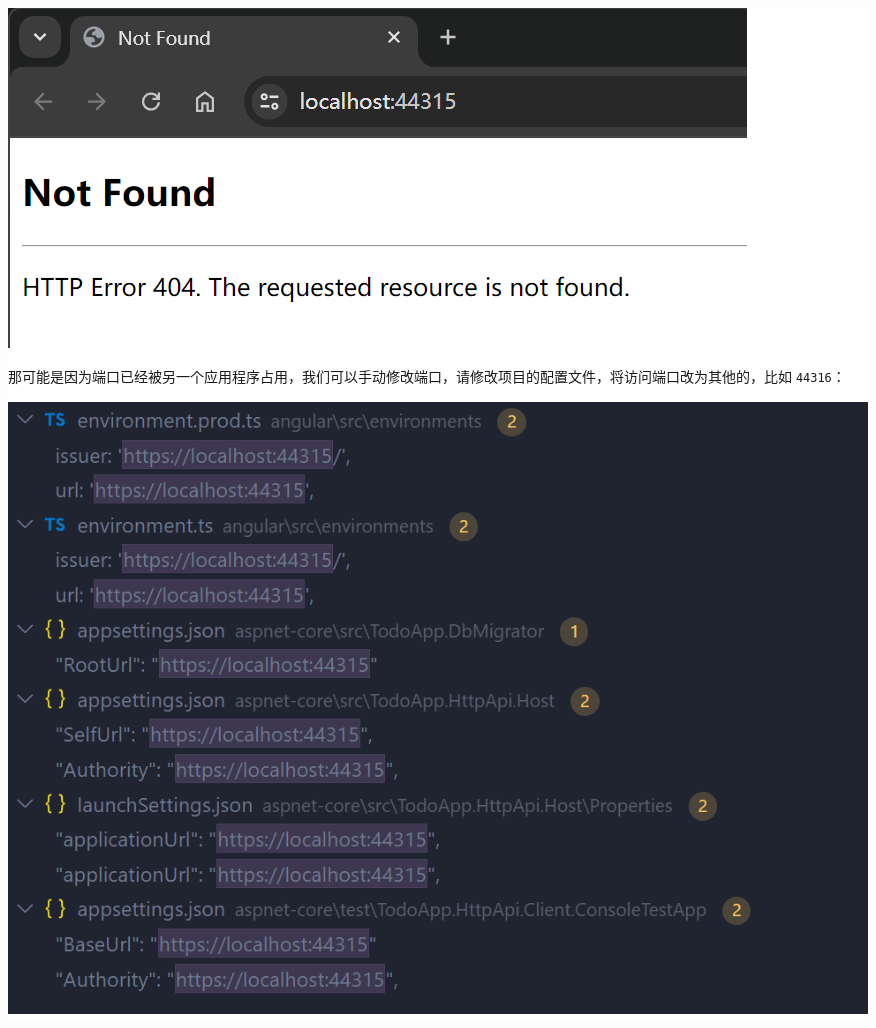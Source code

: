 ![404错误](images/README/image-20240718095231504.png)

那可能是因为端口已经被另一个应用程序占用，我们可以手动修改端口，请修改项目的配置文件，将访问端口改为其他的，比如 `44316`：

![修改端口](images/README/image-20240718095357570.png)
